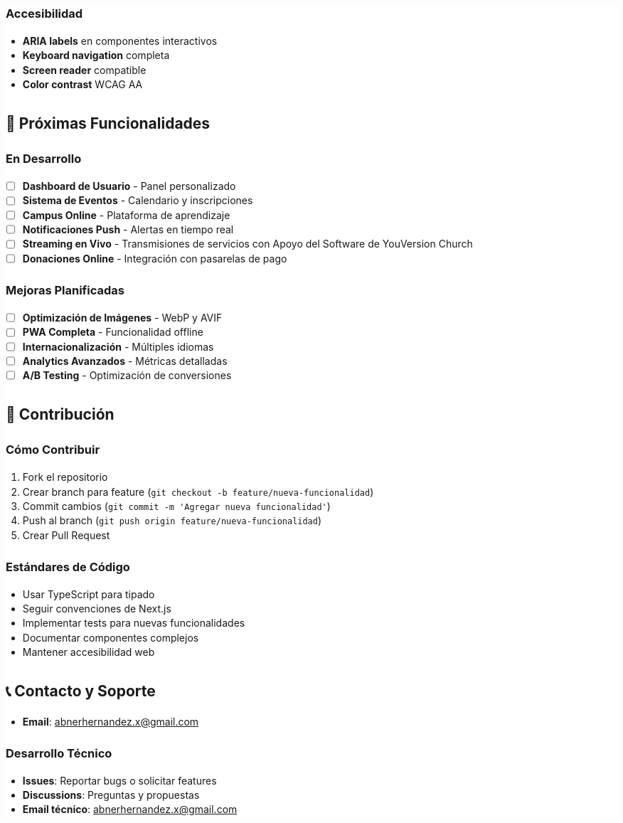 ### **Accesibilidad**
- **ARIA labels** en componentes interactivos
- **Keyboard navigation** completa
- **Screen reader** compatible
- **Color contrast** WCAG AA

## 🚀 Próximas Funcionalidades

### **En Desarrollo**
- [ ] **Dashboard de Usuario** - Panel personalizado
- [ ] **Sistema de Eventos** - Calendario y inscripciones
- [ ] **Campus Online** - Plataforma de aprendizaje
- [ ] **Notificaciones Push** - Alertas en tiempo real
- [ ] **Streaming en Vivo** - Transmisiones de servicios con Apoyo del Software de YouVersion Church
- [ ] **Donaciones Online** - Integración con pasarelas de pago

### **Mejoras Planificadas**
- [ ] **Optimización de Imágenes** - WebP y AVIF
- [ ] **PWA Completa** - Funcionalidad offline
- [ ] **Internacionalización** - Múltiples idiomas
- [ ] **Analytics Avanzados** - Métricas detalladas
- [ ] **A/B Testing** - Optimización de conversiones

## 🤝 Contribución

### **Cómo Contribuir**
1. Fork el repositorio
2. Crear branch para feature (`git checkout -b feature/nueva-funcionalidad`)
3. Commit cambios (`git commit -m 'Agregar nueva funcionalidad'`)
4. Push al branch (`git push origin feature/nueva-funcionalidad`)
5. Crear Pull Request

### **Estándares de Código**
- Usar TypeScript para tipado
- Seguir convenciones de Next.js
- Implementar tests para nuevas funcionalidades
- Documentar componentes complejos
- Mantener accesibilidad web

## 📞 Contacto y Soporte


- **Email**: abnerhernandez.x@gmail.com

### **Desarrollo Técnico**
- **Issues**: Reportar bugs o solicitar features
- **Discussions**: Preguntas y propuestas
- **Email técnico**: abnerhernandez.x@gmail.com
